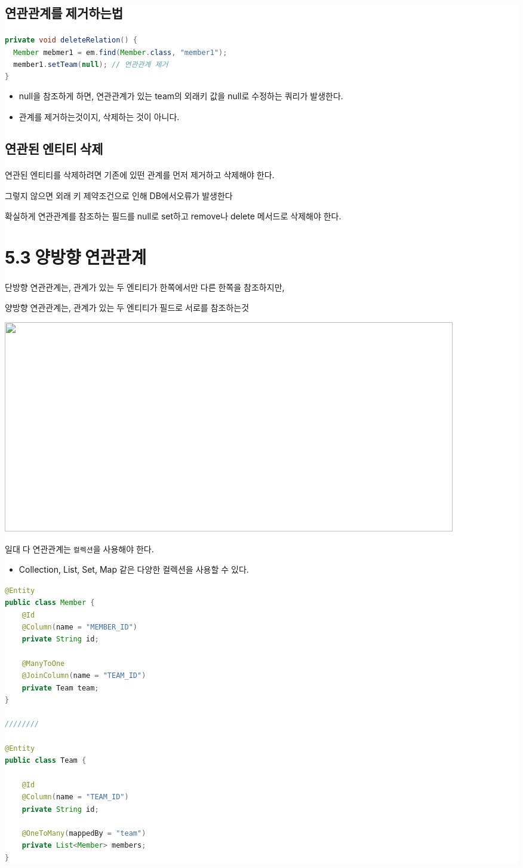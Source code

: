 
## 연관관계를 제거하는법

```java
private void deleteRelation() {
  Member mebmer1 = em.find(Member.class, "member1");
  member1.setTeam(null); // 연관관계 제거
}
```

* null을 참조하게 하면, 연관관계가 있는 team의 외래키 값을 null로 수정하는 쿼리가 발생한다.

* 관계를 제거하는것이지, 삭제하는 것이 아니다.

## 연관된 엔티티 삭제

연관된 엔티티를 삭제하려면 기존에 있떤 관계를 먼저 제거하고 삭제해야 한다.

그렇지 않으면 외래 키 제약조건으로 인해 DB에서오류가 발생한다

확실하게 연관관계를 참조하는 필드를 null로 set하고 remove나 delete 메서드로 삭제해야 한다.



# 5.3 양방향 연관관계



단방향 연관관계는, 관계가 있는 두 엔티티가 한쪽에서만 다른 한쪽을 참조하지만,

양방향 연관관계는, 관계가 있는 두 엔티티가 필드로 서로를 참조하는것

<img src="https://blog.kakaocdn.net/dn/cGMuBK/btrL5cNdH54/jTEIpr3tEzhRlZACMPSv10/img.png" width=750 height=350>

일대 다 연관관계는 `컬렉션`을 사용해야 한다.

* Collection, List, Set, Map 같은 다양한 컬렉션을 사용할 수 있다.

```java
@Entity
public class Member {
    @Id
    @Column(name = "MEMBER_ID")
    private String id;

    @ManyToOne
    @JoinColumn(name = "TEAM_ID")
    private Team team;
}

////////

@Entity
public class Team {
    
    @Id
    @Column(name = "TEAM_ID")
    private String id;

    @OneToMany(mappedBy = "team")
    private List<Member> members;
}
```
